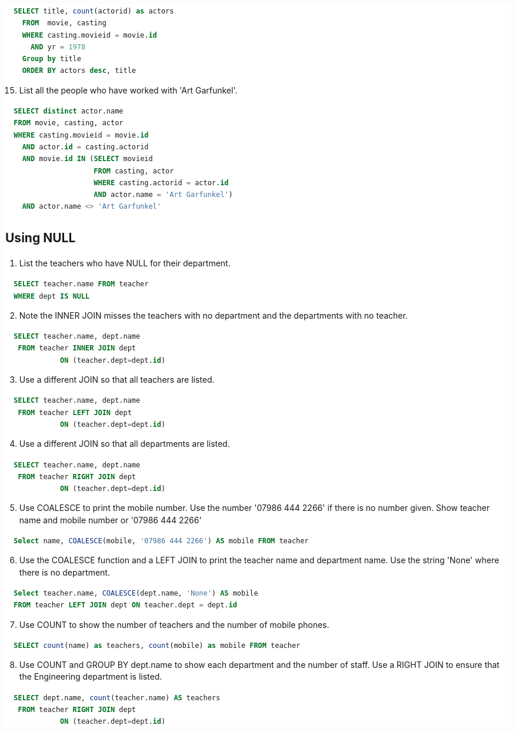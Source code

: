 ```sql
  SELECT title, count(actorid) as actors
    FROM  movie, casting
    WHERE casting.movieid = movie.id
      AND yr = 1978
    Group by title
    ORDER BY actors desc, title
```
15. List all the people who have worked with 'Art Garfunkel'.
```sql
  SELECT distinct actor.name
  FROM movie, casting, actor
  WHERE casting.movieid = movie.id
    AND actor.id = casting.actorid
    AND movie.id IN (SELECT movieid
                     FROM casting, actor
                     WHERE casting.actorid = actor.id
                     AND actor.name = 'Art Garfunkel')
    AND actor.name <> 'Art Garfunkel'
```

## Using NULL

1. List the teachers who have NULL for their department.
```sql
  SELECT teacher.name FROM teacher
  WHERE dept IS NULL
```
2. Note the INNER JOIN misses the teachers with no department and the departments with no teacher.
```sql
  SELECT teacher.name, dept.name
   FROM teacher INNER JOIN dept
             ON (teacher.dept=dept.id)
```
3. Use a different JOIN so that all teachers are listed.
```sql
  SELECT teacher.name, dept.name
   FROM teacher LEFT JOIN dept
             ON (teacher.dept=dept.id)
```
4. Use a different JOIN so that all departments are listed.
```sql
  SELECT teacher.name, dept.name
   FROM teacher RIGHT JOIN dept
             ON (teacher.dept=dept.id)
```
5. Use COALESCE to print the mobile number. Use the number '07986 444 2266' if there is no number given. Show teacher name and mobile number or '07986 444 2266'
```sql
  Select name, COALESCE(mobile, '07986 444 2266') AS mobile FROM teacher
```
6. Use the COALESCE function and a LEFT JOIN to print the teacher name and department name. Use the string 'None' where there is no department.
```sql
  Select teacher.name, COALESCE(dept.name, 'None') AS mobile
  FROM teacher LEFT JOIN dept ON teacher.dept = dept.id
```
7. Use COUNT to show the number of teachers and the number of mobile phones.
```sql
  SELECT count(name) as teachers, count(mobile) as mobile FROM teacher
```
8. Use COUNT and GROUP BY dept.name to show each department and the number of staff. Use a RIGHT JOIN to ensure that the Engineering department is listed.
```sql
  SELECT dept.name, count(teacher.name) AS teachers
   FROM teacher RIGHT JOIN dept
             ON (teacher.dept=dept.id)
```